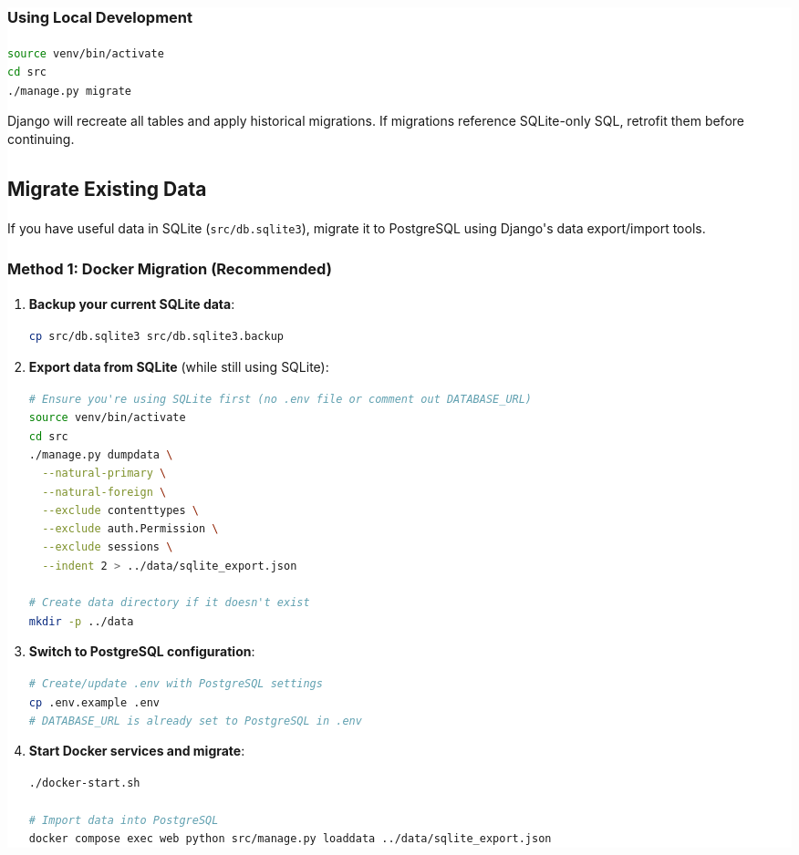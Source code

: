 ### Using Local Development

```bash
source venv/bin/activate
cd src
./manage.py migrate
```

Django will recreate all tables and apply historical migrations. If migrations reference SQLite-only SQL, retrofit them before continuing.

## Migrate Existing Data

If you have useful data in SQLite (`src/db.sqlite3`), migrate it to PostgreSQL using Django's data export/import tools.

### Method 1: Docker Migration (Recommended)

1. **Backup your current SQLite data**:
   ```bash
   cp src/db.sqlite3 src/db.sqlite3.backup
   ```

2. **Export data from SQLite** (while still using SQLite):
   ```bash
   # Ensure you're using SQLite first (no .env file or comment out DATABASE_URL)
   source venv/bin/activate
   cd src
   ./manage.py dumpdata \
     --natural-primary \
     --natural-foreign \
     --exclude contenttypes \
     --exclude auth.Permission \
     --exclude sessions \
     --indent 2 > ../data/sqlite_export.json

   # Create data directory if it doesn't exist
   mkdir -p ../data
   ```

3. **Switch to PostgreSQL configuration**:
   ```bash
   # Create/update .env with PostgreSQL settings
   cp .env.example .env
   # DATABASE_URL is already set to PostgreSQL in .env
   ```

4. **Start Docker services and migrate**:
   ```bash
   ./docker-start.sh

   # Import data into PostgreSQL
   docker compose exec web python src/manage.py loaddata ../data/sqlite_export.json
   ```
